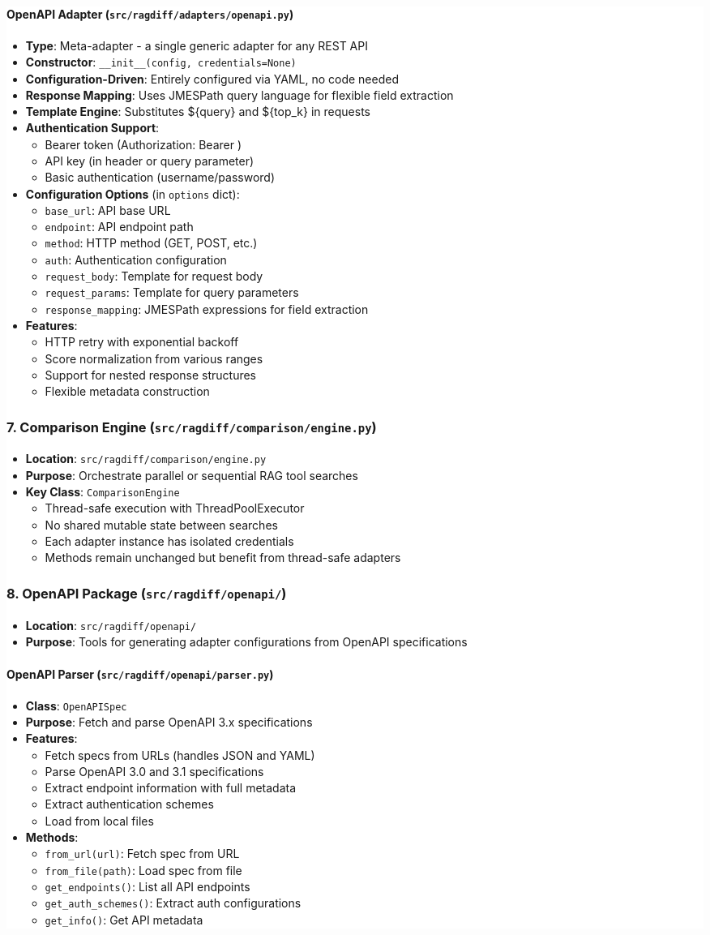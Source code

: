 #### OpenAPI Adapter (`src/ragdiff/adapters/openapi.py`)
- **Type**: Meta-adapter - a single generic adapter for any REST API
- **Constructor**: `__init__(config, credentials=None)`
- **Configuration-Driven**: Entirely configured via YAML, no code needed
- **Response Mapping**: Uses JMESPath query language for flexible field extraction
- **Template Engine**: Substitutes ${query} and ${top_k} in requests
- **Authentication Support**:
  - Bearer token (Authorization: Bearer <token>)
  - API key (in header or query parameter)
  - Basic authentication (username/password)
- **Configuration Options** (in `options` dict):
  - `base_url`: API base URL
  - `endpoint`: API endpoint path
  - `method`: HTTP method (GET, POST, etc.)
  - `auth`: Authentication configuration
  - `request_body`: Template for request body
  - `request_params`: Template for query parameters
  - `response_mapping`: JMESPath expressions for field extraction
- **Features**:
  - HTTP retry with exponential backoff
  - Score normalization from various ranges
  - Support for nested response structures
  - Flexible metadata construction

### 7. Comparison Engine (`src/ragdiff/comparison/engine.py`)
- **Location**: `src/ragdiff/comparison/engine.py`
- **Purpose**: Orchestrate parallel or sequential RAG tool searches
- **Key Class**: `ComparisonEngine`
  - Thread-safe execution with ThreadPoolExecutor
  - No shared mutable state between searches
  - Each adapter instance has isolated credentials
  - Methods remain unchanged but benefit from thread-safe adapters

### 8. OpenAPI Package (`src/ragdiff/openapi/`)
- **Location**: `src/ragdiff/openapi/`
- **Purpose**: Tools for generating adapter configurations from OpenAPI specifications

#### OpenAPI Parser (`src/ragdiff/openapi/parser.py`)
- **Class**: `OpenAPISpec`
- **Purpose**: Fetch and parse OpenAPI 3.x specifications
- **Features**:
  - Fetch specs from URLs (handles JSON and YAML)
  - Parse OpenAPI 3.0 and 3.1 specifications
  - Extract endpoint information with full metadata
  - Extract authentication schemes
  - Load from local files
- **Methods**:
  - `from_url(url)`: Fetch spec from URL
  - `from_file(path)`: Load spec from file
  - `get_endpoints()`: List all API endpoints
  - `get_auth_schemes()`: Extract auth configurations
  - `get_info()`: Get API metadata
